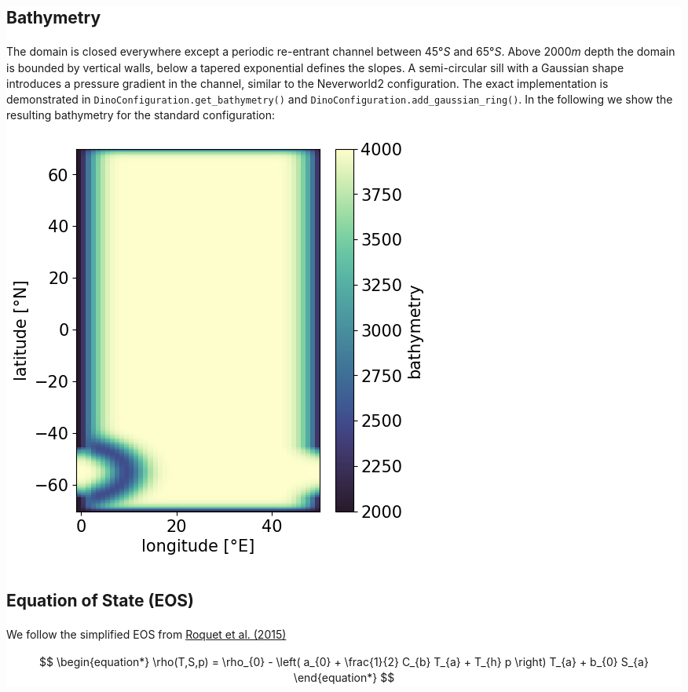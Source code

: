 
## Bathymetry
The domain is closed everywhere except a periodic re-entrant channel between $45°S$ and $65°S$. Above $2000m$ depth the domain is bounded by vertical walls, below a tapered exponential defines the slopes. A semi-circular sill with a Gaussian shape introduces a pressure gradient in the channel, similar to the Neverworld2 configuration. The exact implementation is demonstrated in `DinoConfiguration.get_bathymetry()` and `DinoConfiguration.add_gaussian_ring()`. In the following we show the resulting bathymetry for the standard configuration:   

    
![png](assets/README_11_1.png)
    

## Equation of State (EOS)
We follow the simplified EOS from [Roquet et al. (2015)](https://doi.org/10.1175/JPO-D-15-0080.1)

$$
\begin{equation*}
    \rho(T,S,p) = \rho_{0} - \left( 
        a_{0} + 
        \frac{1}{2} C_{b} T_{a} +
        T_{h} p 
        \right) T_{a} + b_{0} S_{a}
\end{equation*}
$$
